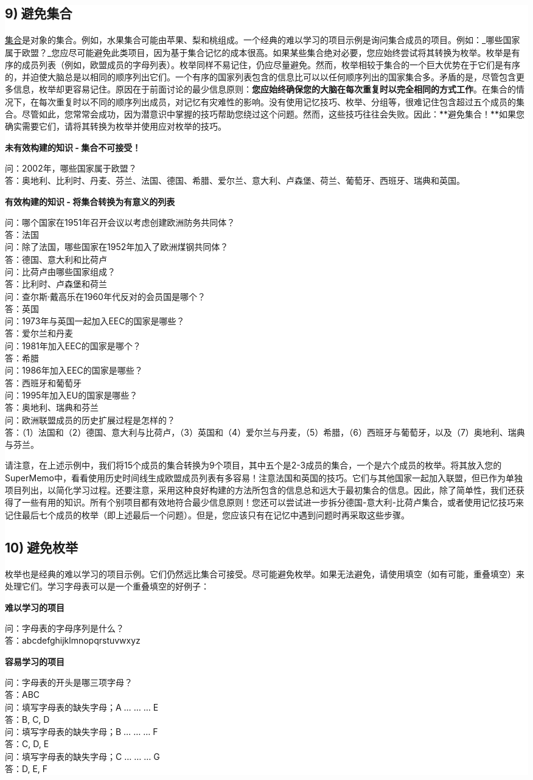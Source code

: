 ## 9) 避免集合

[集合](http://en.wikipedia.org/wiki/Set)是对象的集合。例如，水果集合可能由苹果、梨和桃组成。一个经典的难以学习的项目示例是询问集合成员的项目。例如：_哪些国家属于欧盟？_您应尽可能避免此类项目，因为基于集合记忆的成本很高。如果某些集合绝对必要，您应始终尝试将其转换为枚举。枚举是有序的成员列表（例如，欧盟成员的字母列表）。枚举同样不易记住，仍应尽量避免。然而，枚举相较于集合的一个巨大优势在于它们是有序的，并迫使大脑总是以相同的顺序列出它们。一个有序的国家列表包含的信息比可以以任何顺序列出的国家集合多。矛盾的是，尽管包含更多信息，枚举却更容易记住。原因在于前面讨论的最少信息原则：**您应始终确保您的大脑在每次重复时以完全相同的方式工作**。在集合的情况下，在每次重复时以不同的顺序列出成员，对记忆有灾难性的影响。没有使用记忆技巧、枚举、分组等，很难记住包含超过五个成员的集合。尽管如此，您常常会成功，因为潜意识中掌握的技巧帮助您绕过这个问题。然而，这些技巧往往会失败。因此：**避免集合！**如果您确实需要它们，请将其转换为枚举并使用应对枚举的技巧。

**未有效构建的知识 - 集合不可接受！**

问：2002年，哪些国家属于欧盟？  
答：奥地利、比利时、丹麦、芬兰、法国、德国、希腊、爱尔兰、意大利、卢森堡、荷兰、葡萄牙、西班牙、瑞典和英国。

**有效构建的知识 - 将集合转换为有意义的列表**

问：哪个国家在1951年召开会议以考虑创建欧洲防务共同体？  
答：法国  
问：除了法国，哪些国家在1952年加入了欧洲煤钢共同体？  
答：德国、意大利和比荷卢  
问：比荷卢由哪些国家组成？  
答：比利时、卢森堡和荷兰  
问：查尔斯·戴高乐在1960年代反对的会员国是哪个？  
答：英国  
问：1973年与英国一起加入EEC的国家是哪些？  
答：爱尔兰和丹麦  
问：1981年加入EEC的国家是哪个？  
答：希腊  
问：1986年加入EEC的国家是哪些？  
答：西班牙和葡萄牙  
问：1995年加入EU的国家是哪些？  
答：奥地利、瑞典和芬兰  
问：欧洲联盟成员的历史扩展过程是怎样的？  
答：（1）法国和（2）德国、意大利与比荷卢，（3）英国和（4）爱尔兰与丹麦，（5）希腊，（6）西班牙与葡萄牙，以及（7）奥地利、瑞典与芬兰。  

请注意，在上述示例中，我们将15个成员的集合转换为9个项目，其中五个是2-3成员的集合，一个是六个成员的枚举。将其放入您的SuperMemo中，看看使用历史时间线生成欧盟成员列表有多容易！注意法国和英国的技巧。它们与其他国家一起加入联盟，但已作为单独项目列出，以简化学习过程。还要注意，采用这种良好构建的方法所包含的信息总和远大于最初集合的信息。因此，除了简单性，我们还获得了一些有用的知识。所有个别项目都有效地符合最少信息原则！您还可以尝试进一步拆分德国-意大利-比荷卢集合，或者使用记忆技巧来记住最后七个成员的枚举（即上述最后一个问题）。但是，您应该只有在记忆中遇到问题时再采取这些步骤。

## 10) 避免枚举

枚举也是经典的难以学习的项目示例。它们仍然远比集合可接受。尽可能避免枚举。如果无法避免，请使用填空（如有可能，重叠填空）来处理它们。学习字母表可以是一个重叠填空的好例子：

**难以学习的项目**

问：字母表的字母序列是什么？  
答：abcdefghijklmnopqrstuvwxyz

**容易学习的项目**

问：字母表的开头是哪三项字母？  
答：ABC  
问：填写字母表的缺失字母；A … … … E  
答：B, C, D  
问：填写字母表的缺失字母；B … … … F  
答：C, D, E  
问：填写字母表的缺失字母；C … … … G  
答：D, E, F  
